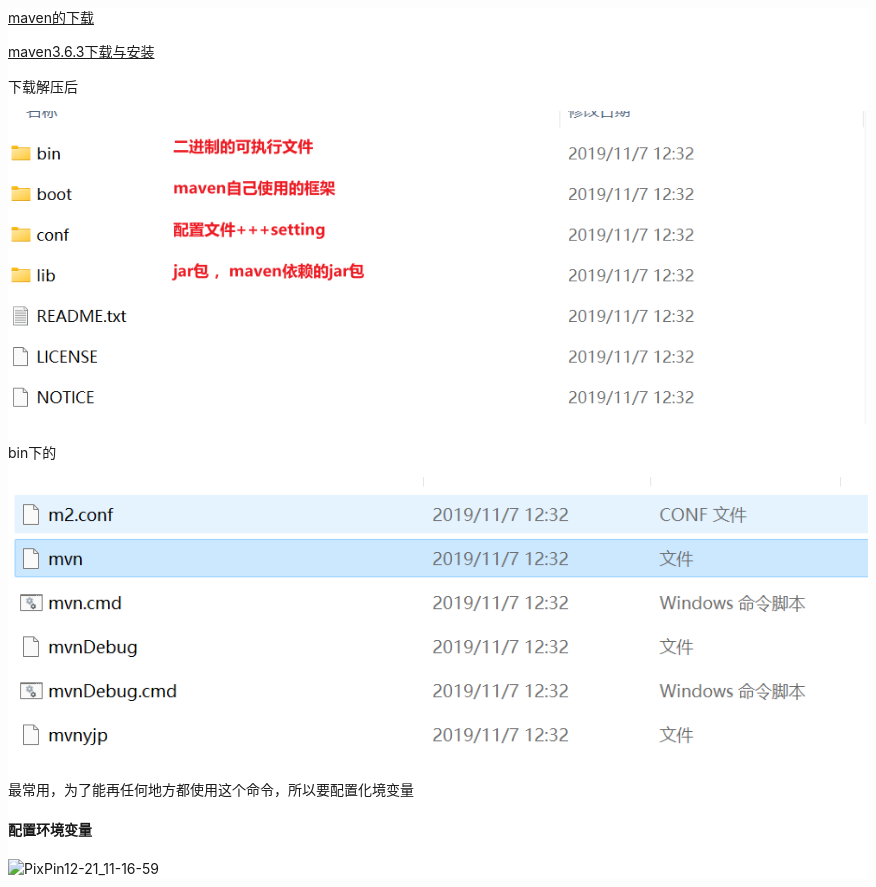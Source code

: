 [maven的下载](#https://archive.apache.org/dist/maven/maven-3/3.6.3/binaries/apache-maven-3.6.3-bin.zip)

[maven3.6.3下载与安装](https://blog.csdn.net/qq_46554590/article/details/119428896?ops_request_misc=%7B%22request%5Fid%22%3A%22170312700516800213057232%22%2C%22scm%22%3A%2220140713.130102334..%22%7D&request_id=170312700516800213057232&biz_id=0&utm_medium=distribute.pc_search_result.none-task-blog-2~all~sobaiduend~default-1-119428896-null-null.142^v96^control&utm_term=apache-maven-3.6.3-bin.zip&spm=1018.2226.3001.4187)

下载解压后

![image-20231221105333209](Maven/image-20231221105333209.png) 

bin下的

![image-20231221105409315](Maven/image-20231221105409315.png) 

最常用，为了能再任何地方都使用这个命令，所以要配置化境变量

#### 配置环境变量

![PixPin12-21_11-16-59](Maven/PixPin12-21_11-16-59-17031308522653.gif)
